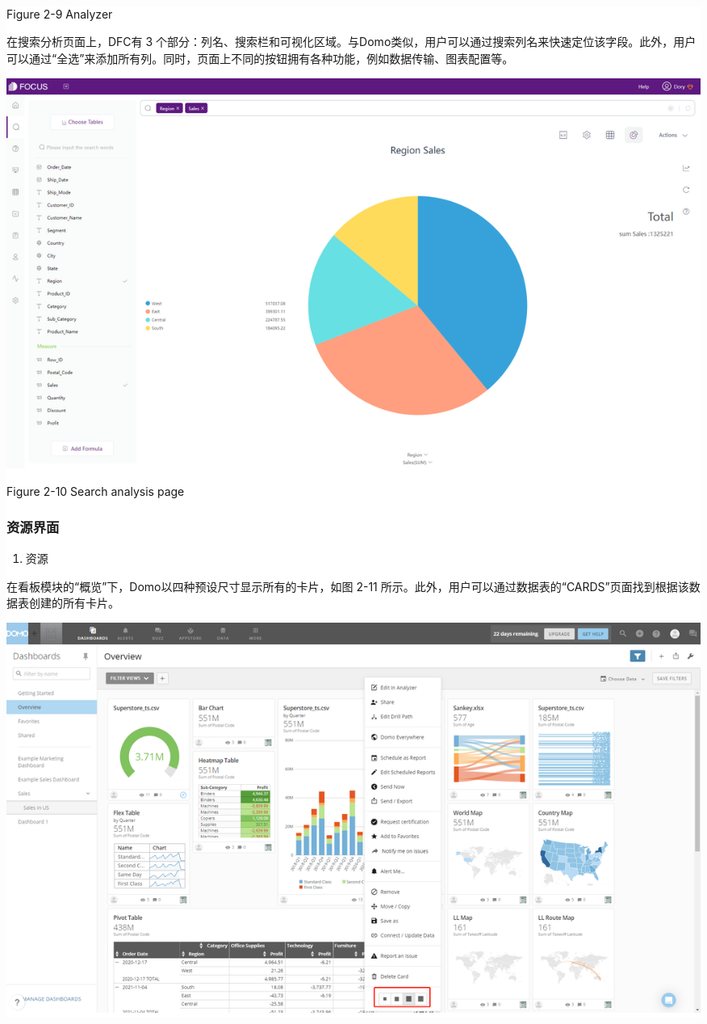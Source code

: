 Figure 2-9 Analyzer

在搜索分析页面上，DFC有 3 个部分：列名、搜索栏和可视化区域。与Domo类似，用户可以通过搜索列名来快速定位该字段。此外，用户可以通过“全选”来添加所有列。同时，页面上不同的按钮拥有各种功能，例如数据传输、图表配置等。

![Figure 2-10 Search analysis page](images/1665630781-figure-2-10-search-analysis-page.png)

Figure 2-10 Search analysis page

### 资源界面

1. 资源

在看板模块的“概览”下，Domo以四种预设尺寸显示所有的卡片，如图 2-11 所示。此外，用户可以通过数据表的“CARDS”页面找到根据该数据表创建的所有卡片。

![Figure 2-11 Resource page - Domo](images/1665630786-figure-2-11-resource-page-domo.png)
